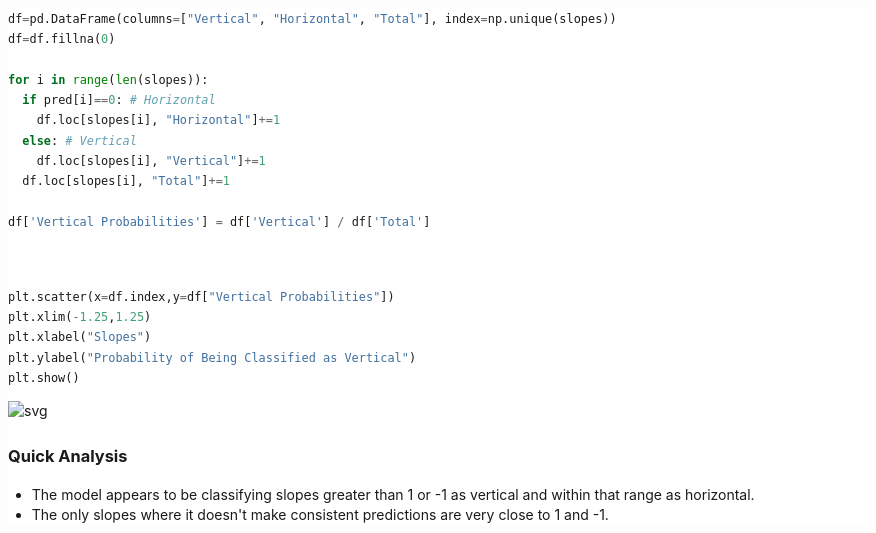 


```python
df=pd.DataFrame(columns=["Vertical", "Horizontal", "Total"], index=np.unique(slopes))
df=df.fillna(0)

for i in range(len(slopes)):
  if pred[i]==0: # Horizontal
    df.loc[slopes[i], "Horizontal"]+=1
  else: # Vertical
    df.loc[slopes[i], "Vertical"]+=1
  df.loc[slopes[i], "Total"]+=1

df['Vertical Probabilities'] = df['Vertical'] / df['Total']




```


```python
plt.scatter(x=df.index,y=df["Vertical Probabilities"])
plt.xlim(-1.25,1.25)
plt.xlabel("Slopes")
plt.ylabel("Probability of Being Classified as Vertical")
plt.show()
```


    
![svg](/Users/benjaminmellin/Desktop/Teststuff/Convert/Psychometric_15_0.svg)
    


### Quick Analysis
- The model appears to be classifying slopes greater than 1 or -1 as vertical and within that range as horizontal.
- The only slopes where it doesn't make consistent predictions are very close to 1 and -1.

